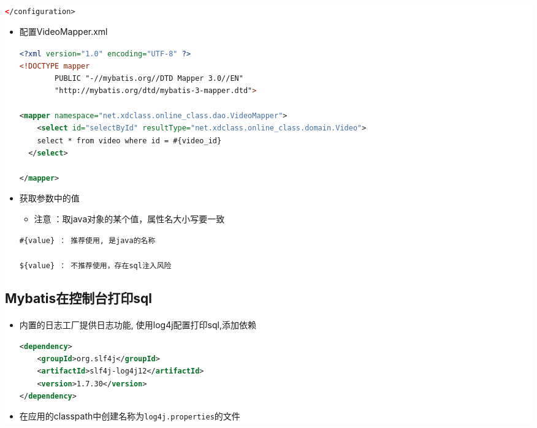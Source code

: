   ~~~xml
  </configuration>
  ~~~

- 配置VideoMapper.xml

  ~~~xml
  <?xml version="1.0" encoding="UTF-8" ?>
  <!DOCTYPE mapper
          PUBLIC "-//mybatis.org//DTD Mapper 3.0//EN"
          "http://mybatis.org/dtd/mybatis-3-mapper.dtd">
  
  <mapper namespace="net.xdclass.online_class.dao.VideoMapper">
      <select id="selectById" resultType="net.xdclass.online_class.domain.Video">
      select * from video where id = #{video_id}
    </select>
  
  </mapper>
  ~~~

- 获取参数中的值

  - 注意 ：取java对象的某个值，属性名大小写要一致

  ~~~
  #{value} ： 推荐使用, 是java的名称
  
  ${value} ： 不推荐使用，存在sql注入风险
  ~~~

  

## **Mybatis在控制台打印sql**

- 内置的日志工厂提供日志功能, 使用log4j配置打印sql,添加依赖

  ~~~xml
  <dependency>
      <groupId>org.slf4j</groupId>
      <artifactId>slf4j-log4j12</artifactId>
      <version>1.7.30</version>
  </dependency>
  ~~~

- 在应用的classpath中创建名称为`log4j.properties`的文件
